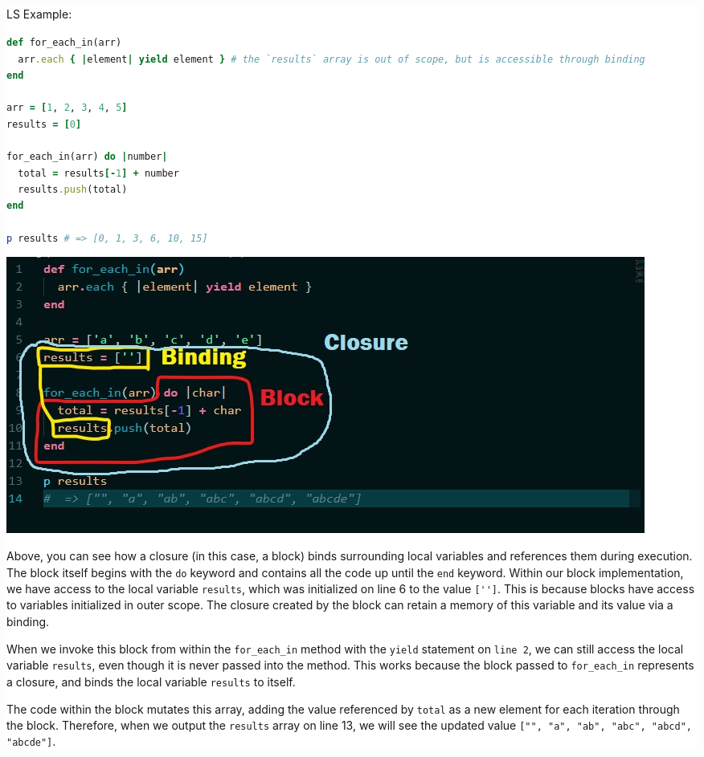 LS Example:
```ruby
def for_each_in(arr)
  arr.each { |element| yield element } # the `results` array is out of scope, but is accessible through binding
end

arr = [1, 2, 3, 4, 5]
results = [0]

for_each_in(arr) do |number|
  total = results[-1] + number
  results.push(total)
end

p results # => [0, 1, 3, 6, 10, 15]
```

![Closure](./pictures/closures.jpg)

Above, you can see how a closure (in this case, a block) binds surrounding local variables and references them during execution. The block itself begins with the `do` keyword and contains all the code up until the `end` keyword. Within our block implementation, we have access to the local variable `results`, which was initialized on line 6 to the value `['']`. This is because blocks have access to variables initialized in outer scope. The closure created by the block can retain a memory of this variable and its value via a binding.

When we invoke this block from within the `for_each_in` method with the `yield` statement on `line 2`, we can still access the local variable `results`, even though it is never passed into the method. This works because the block passed to `for_each_in` represents a closure, and binds the local variable `results` to itself.

The code within the block mutates this array, adding the value referenced by `total` as a new element for each iteration through the block. Therefore, when we output the `results` array on line 13, we will see the updated value `["", "a", "ab", "abc", "abcd", "abcde"]`.

